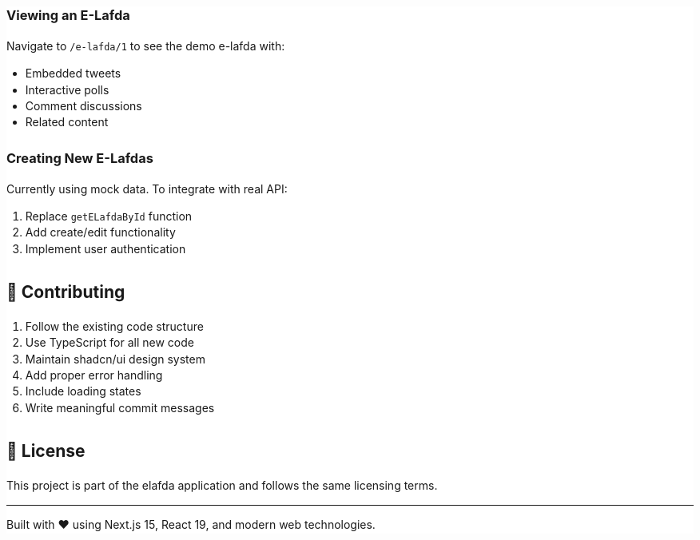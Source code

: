 ### Viewing an E-Lafda
Navigate to `/e-lafda/1` to see the demo e-lafda with:
- Embedded tweets
- Interactive polls
- Comment discussions
- Related content

### Creating New E-Lafdas
Currently using mock data. To integrate with real API:
1. Replace `getELafdaById` function
2. Add create/edit functionality
3. Implement user authentication

## 🤝 Contributing

1. Follow the existing code structure
2. Use TypeScript for all new code
3. Maintain shadcn/ui design system
4. Add proper error handling
5. Include loading states
6. Write meaningful commit messages

## 📄 License

This project is part of the elafda application and follows the same licensing terms.

---

Built with ❤️ using Next.js 15, React 19, and modern web technologies. 
